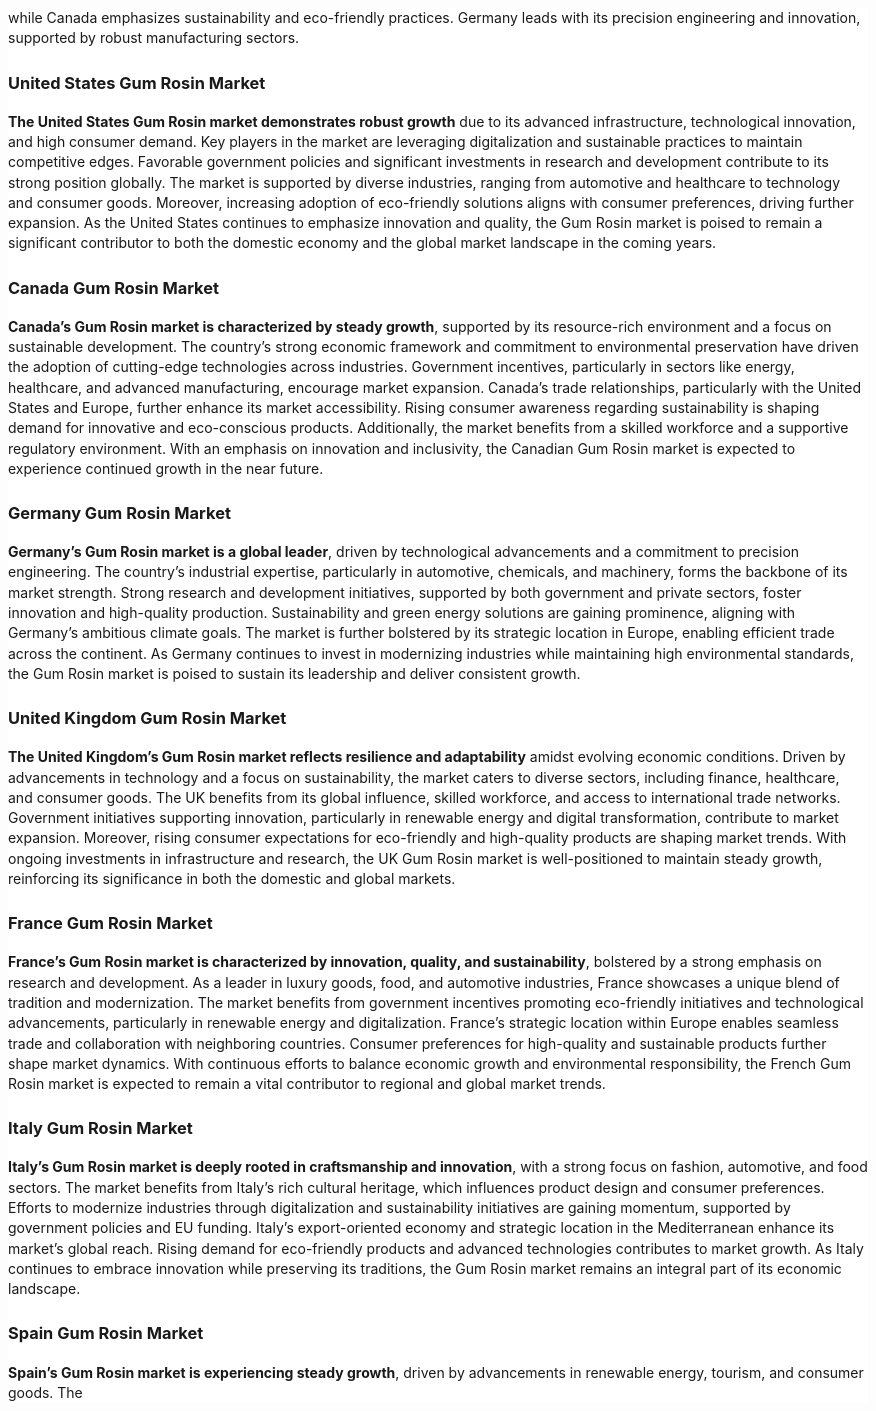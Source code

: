 while Canada emphasizes sustainability and eco-friendly practices. Germany leads with its precision engineering and innovation, supported by robust manufacturing sectors.</span></em></p></blockquote><h3><strong>United States Gum Rosin Market</strong></h3><p><strong>The United States Gum Rosin market demonstrates robust growth</strong> due to its advanced infrastructure, technological innovation, and high consumer demand. Key players in the market are leveraging digitalization and sustainable practices to maintain competitive edges. Favorable government policies and significant investments in research and development contribute to its strong position globally. The market is supported by diverse industries, ranging from automotive and healthcare to technology and consumer goods. Moreover, increasing adoption of eco-friendly solutions aligns with consumer preferences, driving further expansion. As the United States continues to emphasize innovation and quality, the Gum Rosin market is poised to remain a significant contributor to both the domestic economy and the global market landscape in the coming years.</p><h3><strong>Canada Gum Rosin Market</strong></h3><p><strong>Canada&rsquo;s Gum Rosin market is characterized by steady growth</strong>, supported by its resource-rich environment and a focus on sustainable development. The country&rsquo;s strong economic framework and commitment to environmental preservation have driven the adoption of cutting-edge technologies across industries. Government incentives, particularly in sectors like energy, healthcare, and advanced manufacturing, encourage market expansion. Canada&rsquo;s trade relationships, particularly with the United States and Europe, further enhance its market accessibility. Rising consumer awareness regarding sustainability is shaping demand for innovative and eco-conscious products. Additionally, the market benefits from a skilled workforce and a supportive regulatory environment. With an emphasis on innovation and inclusivity, the Canadian Gum Rosin market is expected to experience continued growth in the near future.</p><h3><strong>Germany Gum Rosin Market</strong></h3><p><strong>Germany&rsquo;s Gum Rosin market is a global leader</strong>, driven by technological advancements and a commitment to precision engineering. The country&rsquo;s industrial expertise, particularly in automotive, chemicals, and machinery, forms the backbone of its market strength. Strong research and development initiatives, supported by both government and private sectors, foster innovation and high-quality production. Sustainability and green energy solutions are gaining prominence, aligning with Germany&rsquo;s ambitious climate goals. The market is further bolstered by its strategic location in Europe, enabling efficient trade across the continent. As Germany continues to invest in modernizing industries while maintaining high environmental standards, the Gum Rosin market is poised to sustain its leadership and deliver consistent growth.</p><h3><strong>United Kingdom Gum Rosin Market</strong></h3><p><strong>The United Kingdom&rsquo;s Gum Rosin market reflects resilience and adaptability</strong> amidst evolving economic conditions. Driven by advancements in technology and a focus on sustainability, the market caters to diverse sectors, including finance, healthcare, and consumer goods. The UK benefits from its global influence, skilled workforce, and access to international trade networks. Government initiatives supporting innovation, particularly in renewable energy and digital transformation, contribute to market expansion. Moreover, rising consumer expectations for eco-friendly and high-quality products are shaping market trends. With ongoing investments in infrastructure and research, the UK Gum Rosin market is well-positioned to maintain steady growth, reinforcing its significance in both the domestic and global markets.</p><h3><strong>France Gum Rosin Market</strong></h3><p><strong>France&rsquo;s Gum Rosin market is characterized by innovation, quality, and sustainability</strong>, bolstered by a strong emphasis on research and development. As a leader in luxury goods, food, and automotive industries, France showcases a unique blend of tradition and modernization. The market benefits from government incentives promoting eco-friendly initiatives and technological advancements, particularly in renewable energy and digitalization. France&rsquo;s strategic location within Europe enables seamless trade and collaboration with neighboring countries. Consumer preferences for high-quality and sustainable products further shape market dynamics. With continuous efforts to balance economic growth and environmental responsibility, the French Gum Rosin market is expected to remain a vital contributor to regional and global market trends.</p><h3><strong>Italy Gum Rosin Market</strong></h3><p><strong>Italy&rsquo;s Gum Rosin market is deeply rooted in craftsmanship and innovation</strong>, with a strong focus on fashion, automotive, and food sectors. The market benefits from Italy&rsquo;s rich cultural heritage, which influences product design and consumer preferences. Efforts to modernize industries through digitalization and sustainability initiatives are gaining momentum, supported by government policies and EU funding. Italy&rsquo;s export-oriented economy and strategic location in the Mediterranean enhance its market&rsquo;s global reach. Rising demand for eco-friendly products and advanced technologies contributes to market growth. As Italy continues to embrace innovation while preserving its traditions, the Gum Rosin market remains an integral part of its economic landscape.</p><h3><strong>Spain Gum Rosin Market</strong></h3><p><strong>Spain&rsquo;s Gum Rosin market is experiencing steady growth</strong>, driven by advancements in renewable energy, tourism, and consumer goods. The